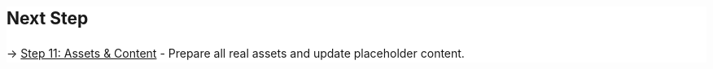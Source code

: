 ## Next Step
→ [Step 11: Assets & Content](./11-assets-content.md) - Prepare all real assets and update placeholder content.